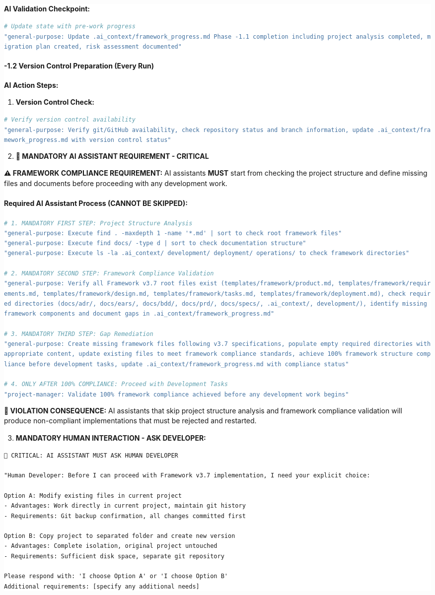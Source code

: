 **AI Validation Checkpoint:**
```bash
# Update state with pre-work progress
"general-purpose: Update .ai_context/framework_progress.md Phase -1.1 completion including project analysis completed, migration plan created, risk assessment documented"
```

#### **-1.2 Version Control Preparation (Every Run)**

**AI Action Steps:**
1. **Version Control Check:**
```bash
# Verify version control availability
"general-purpose: Verify git/GitHub availability, check repository status and branch information, update .ai_context/framework_progress.md with version control status"
```

2. **🚨 MANDATORY AI ASSISTANT REQUIREMENT - CRITICAL**

**⚠️ FRAMEWORK COMPLIANCE REQUIREMENT:** AI assistants **MUST** start from checking the project structure and define missing files and documents before proceeding with any development work.

#### **Required AI Assistant Process (CANNOT BE SKIPPED):**

```bash
# 1. MANDATORY FIRST STEP: Project Structure Analysis
"general-purpose: Execute find . -maxdepth 1 -name '*.md' | sort to check root framework files"
"general-purpose: Execute find docs/ -type d | sort to check documentation structure"  
"general-purpose: Execute ls -la .ai_context/ development/ deployment/ operations/ to check framework directories"

# 2. MANDATORY SECOND STEP: Framework Compliance Validation
"general-purpose: Verify all Framework v3.7 root files exist (templates/framework/product.md, templates/framework/requirements.md, templates/framework/design.md, templates/framework/tasks.md, templates/framework/deployment.md), check required directories (docs/adr/, docs/ears/, docs/bdd/, docs/prd/, docs/specs/, .ai_context/, development/), identify missing framework components and document gaps in .ai_context/framework_progress.md"

# 3. MANDATORY THIRD STEP: Gap Remediation  
"general-purpose: Create missing framework files following v3.7 specifications, populate empty required directories with appropriate content, update existing files to meet framework compliance standards, achieve 100% framework structure compliance before development tasks, update .ai_context/framework_progress.md with compliance status"

# 4. ONLY AFTER 100% COMPLIANCE: Proceed with Development Tasks
"project-manager: Validate 100% framework compliance achieved before any development work begins"
```

**🚨 VIOLATION CONSEQUENCE:** AI assistants that skip project structure analysis and framework compliance validation will produce non-compliant implementations that must be rejected and restarted.

3. **MANDATORY HUMAN INTERACTION - ASK DEVELOPER:**
```
🚨 CRITICAL: AI ASSISTANT MUST ASK HUMAN DEVELOPER

"Human Developer: Before I can proceed with Framework v3.7 implementation, I need your explicit choice:

Option A: Modify existing files in current project 
- Advantages: Work directly in current project, maintain git history
- Requirements: Git backup confirmation, all changes committed first

Option B: Copy project to separated folder and create new version
- Advantages: Complete isolation, original project untouched  
- Requirements: Sufficient disk space, separate git repository

Please respond with: 'I choose Option A' or 'I choose Option B'
Additional requirements: [specify any additional needs]
```